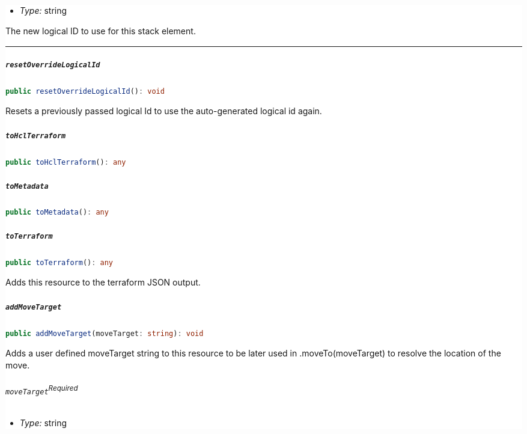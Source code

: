 - *Type:* string

The new logical ID to use for this stack element.

---

##### `resetOverrideLogicalId` <a name="resetOverrideLogicalId" id="@cdktf/provider-databricks.externalLocation.ExternalLocation.resetOverrideLogicalId"></a>

```typescript
public resetOverrideLogicalId(): void
```

Resets a previously passed logical Id to use the auto-generated logical id again.

##### `toHclTerraform` <a name="toHclTerraform" id="@cdktf/provider-databricks.externalLocation.ExternalLocation.toHclTerraform"></a>

```typescript
public toHclTerraform(): any
```

##### `toMetadata` <a name="toMetadata" id="@cdktf/provider-databricks.externalLocation.ExternalLocation.toMetadata"></a>

```typescript
public toMetadata(): any
```

##### `toTerraform` <a name="toTerraform" id="@cdktf/provider-databricks.externalLocation.ExternalLocation.toTerraform"></a>

```typescript
public toTerraform(): any
```

Adds this resource to the terraform JSON output.

##### `addMoveTarget` <a name="addMoveTarget" id="@cdktf/provider-databricks.externalLocation.ExternalLocation.addMoveTarget"></a>

```typescript
public addMoveTarget(moveTarget: string): void
```

Adds a user defined moveTarget string to this resource to be later used in .moveTo(moveTarget) to resolve the location of the move.

###### `moveTarget`<sup>Required</sup> <a name="moveTarget" id="@cdktf/provider-databricks.externalLocation.ExternalLocation.addMoveTarget.parameter.moveTarget"></a>

- *Type:* string
